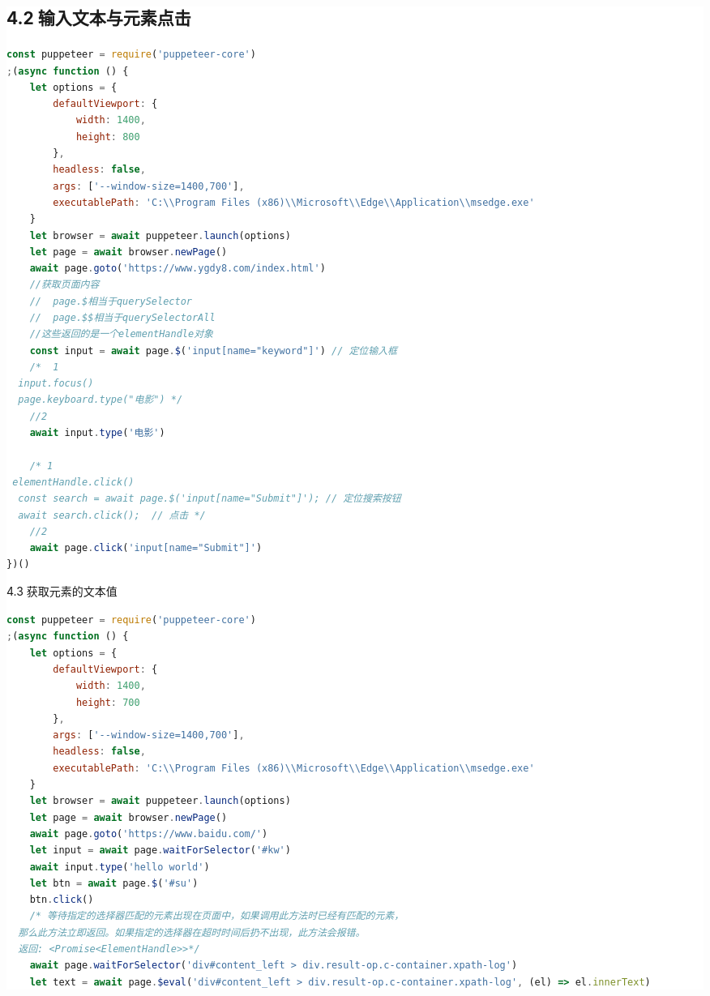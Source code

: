 ## 4.2 输入文本与元素点击

```js
const puppeteer = require('puppeteer-core')
;(async function () {
	let options = {
		defaultViewport: {
			width: 1400,
			height: 800
		},
		headless: false,
		args: ['--window-size=1400,700'],
		executablePath: 'C:\\Program Files (x86)\\Microsoft\\Edge\\Application\\msedge.exe'
	}
	let browser = await puppeteer.launch(options)
	let page = await browser.newPage()
	await page.goto('https://www.ygdy8.com/index.html')
	//获取页面内容
	//  page.$相当于querySelector
	//  page.$$相当于querySelectorAll
	//这些返回的是一个elementHandle对象
	const input = await page.$('input[name="keyword"]') // 定位输入框
	/*  1
  input.focus()
  page.keyboard.type("电影") */
	//2
	await input.type('电影')

	/* 1  
 elementHandle.click()
  const search = await page.$('input[name="Submit"]'); // 定位搜索按钮
  await search.click();  // 点击 */
	//2
	await page.click('input[name="Submit"]')
})()
```

4.3 获取元素的文本值

```js
const puppeteer = require('puppeteer-core')
;(async function () {
	let options = {
		defaultViewport: {
			width: 1400,
			height: 700
		},
		args: ['--window-size=1400,700'],
		headless: false,
		executablePath: 'C:\\Program Files (x86)\\Microsoft\\Edge\\Application\\msedge.exe'
	}
	let browser = await puppeteer.launch(options)
	let page = await browser.newPage()
	await page.goto('https://www.baidu.com/')
	let input = await page.waitForSelector('#kw')
	await input.type('hello world')
	let btn = await page.$('#su')
	btn.click()
	/* 等待指定的选择器匹配的元素出现在页面中，如果调用此方法时已经有匹配的元素，
  那么此方法立即返回。如果指定的选择器在超时时间后扔不出现，此方法会报错。 
  返回: <Promise<ElementHandle>>*/
	await page.waitForSelector('div#content_left > div.result-op.c-container.xpath-log')
	let text = await page.$eval('div#content_left > div.result-op.c-container.xpath-log', (el) => el.innerText)
```